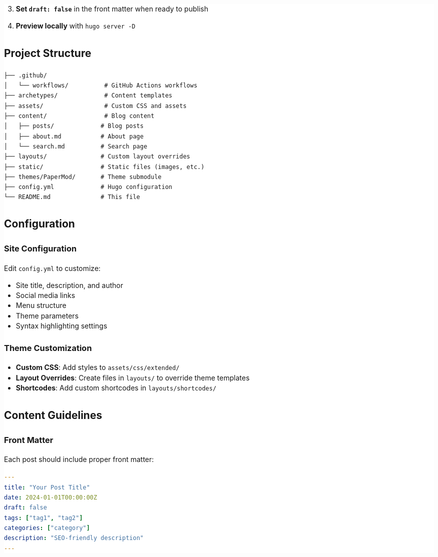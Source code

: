 3. **Set `draft: false`** in the front matter when ready to publish

4. **Preview locally** with `hugo server -D`

## Project Structure

```
├── .github/
│   └── workflows/          # GitHub Actions workflows
├── archetypes/             # Content templates
├── assets/                 # Custom CSS and assets
├── content/                # Blog content
│   ├── posts/             # Blog posts
│   ├── about.md           # About page
│   └── search.md          # Search page
├── layouts/               # Custom layout overrides
├── static/                # Static files (images, etc.)
├── themes/PaperMod/       # Theme submodule
├── config.yml             # Hugo configuration
└── README.md              # This file
```

## Configuration

### Site Configuration

Edit `config.yml` to customize:
- Site title, description, and author
- Social media links
- Menu structure
- Theme parameters
- Syntax highlighting settings

### Theme Customization

- **Custom CSS**: Add styles to `assets/css/extended/`
- **Layout Overrides**: Create files in `layouts/` to override theme templates
- **Shortcodes**: Add custom shortcodes in `layouts/shortcodes/`

## Content Guidelines

### Front Matter

Each post should include proper front matter:

```yaml
---
title: "Your Post Title"
date: 2024-01-01T00:00:00Z
draft: false
tags: ["tag1", "tag2"]
categories: ["category"]
description: "SEO-friendly description"
---
```
